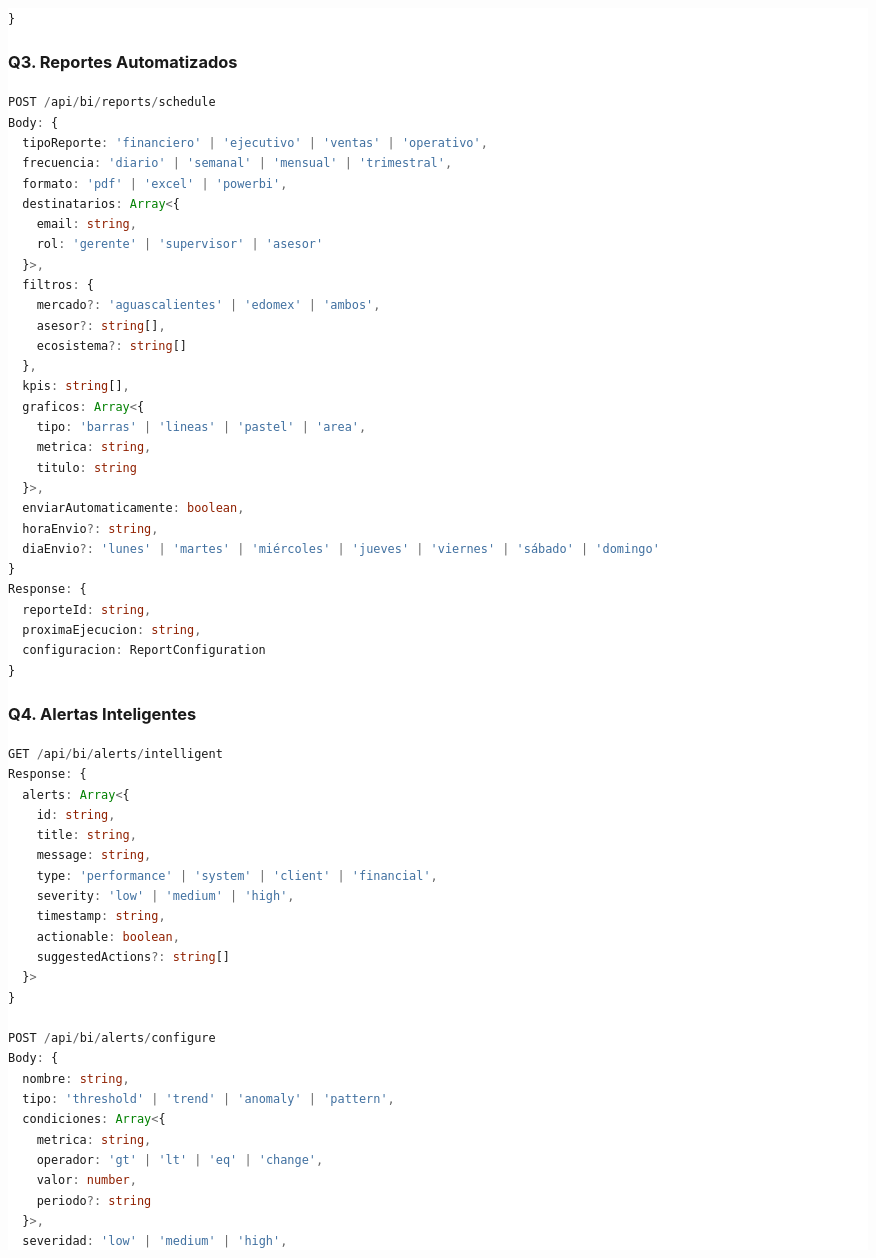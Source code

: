 ```typescript
}
```

### **Q3. Reportes Automatizados**
```typescript
POST /api/bi/reports/schedule
Body: {
  tipoReporte: 'financiero' | 'ejecutivo' | 'ventas' | 'operativo',
  frecuencia: 'diario' | 'semanal' | 'mensual' | 'trimestral',
  formato: 'pdf' | 'excel' | 'powerbi',
  destinatarios: Array<{
    email: string,
    rol: 'gerente' | 'supervisor' | 'asesor'
  }>,
  filtros: {
    mercado?: 'aguascalientes' | 'edomex' | 'ambos',
    asesor?: string[],
    ecosistema?: string[]
  },
  kpis: string[],
  graficos: Array<{
    tipo: 'barras' | 'lineas' | 'pastel' | 'area',
    metrica: string,
    titulo: string
  }>,
  enviarAutomaticamente: boolean,
  horaEnvio?: string,
  diaEnvio?: 'lunes' | 'martes' | 'miércoles' | 'jueves' | 'viernes' | 'sábado' | 'domingo'
}
Response: {
  reporteId: string,
  proximaEjecucion: string,
  configuracion: ReportConfiguration
}
```

### **Q4. Alertas Inteligentes**
```typescript
GET /api/bi/alerts/intelligent
Response: {
  alerts: Array<{
    id: string,
    title: string,
    message: string,
    type: 'performance' | 'system' | 'client' | 'financial',
    severity: 'low' | 'medium' | 'high',
    timestamp: string,
    actionable: boolean,
    suggestedActions?: string[]
  }>
}

POST /api/bi/alerts/configure
Body: {
  nombre: string,
  tipo: 'threshold' | 'trend' | 'anomaly' | 'pattern',
  condiciones: Array<{
    metrica: string,
    operador: 'gt' | 'lt' | 'eq' | 'change',
    valor: number,
    periodo?: string
  }>,
  severidad: 'low' | 'medium' | 'high',
```